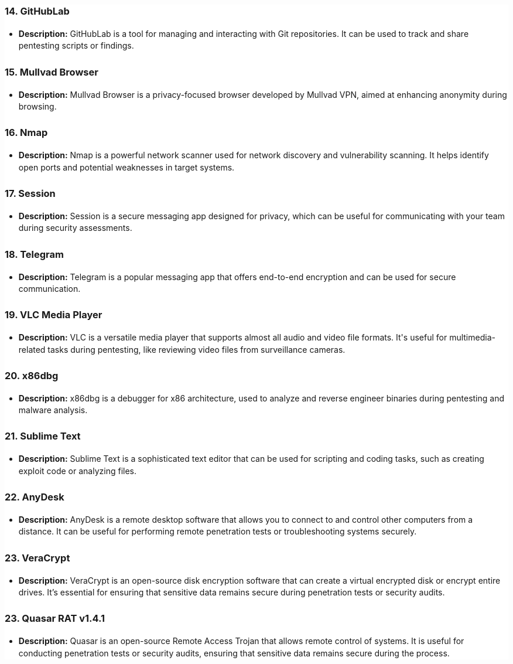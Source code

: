 ### 14. **GitHubLab**
   - **Description:** GitHubLab is a tool for managing and interacting with Git repositories. It can be used to track and share pentesting scripts or findings.

### 15. **Mullvad Browser**
   - **Description:** Mullvad Browser is a privacy-focused browser developed by Mullvad VPN, aimed at enhancing anonymity during browsing.

### 16. **Nmap**
   - **Description:** Nmap is a powerful network scanner used for network discovery and vulnerability scanning. It helps identify open ports and potential weaknesses in target systems.

### 17. **Session**
   - **Description:** Session is a secure messaging app designed for privacy, which can be useful for communicating with your team during security assessments.

### 18. **Telegram**
   - **Description:** Telegram is a popular messaging app that offers end-to-end encryption and can be used for secure communication.

### 19. **VLC Media Player**
   - **Description:** VLC is a versatile media player that supports almost all audio and video file formats. It's useful for multimedia-related tasks during pentesting, like reviewing video files from surveillance cameras.

### 20. **x86dbg**
   - **Description:** x86dbg is a debugger for x86 architecture, used to analyze and reverse engineer binaries during pentesting and malware analysis.

### 21. **Sublime Text**
   - **Description:** Sublime Text is a sophisticated text editor that can be used for scripting and coding tasks, such as creating exploit code or analyzing files.

### 22. **AnyDesk**
   - **Description:** AnyDesk is a remote desktop software that allows you to connect to and control other computers from a distance. It can be useful for performing remote penetration tests or troubleshooting systems securely.

### 23. **VeraCrypt**
   - **Description:** VeraCrypt is an open-source disk encryption software that can create a virtual encrypted disk or encrypt entire drives. It’s essential for ensuring that sensitive data remains secure during penetration tests or security audits.

### 23. **Quasar RAT v1.4.1**
   - **Description:** Quasar is an open-source Remote Access Trojan that allows remote control of systems. It is useful for conducting penetration tests or security audits, ensuring that sensitive data remains secure during the process.

